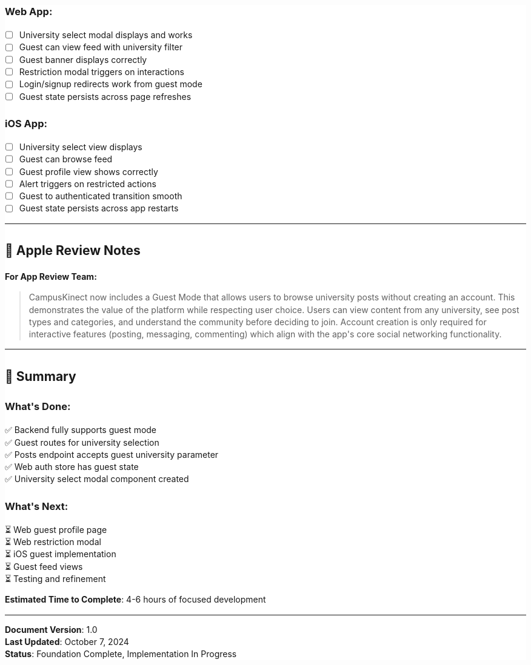 ### Web App:
- [ ] University select modal displays and works
- [ ] Guest can view feed with university filter
- [ ] Guest banner displays correctly
- [ ] Restriction modal triggers on interactions
- [ ] Login/signup redirects work from guest mode
- [ ] Guest state persists across page refreshes

### iOS App:
- [ ] University select view displays
- [ ] Guest can browse feed
- [ ] Guest profile view shows correctly
- [ ] Alert triggers on restricted actions
- [ ] Guest to authenticated transition smooth
- [ ] Guest state persists across app restarts

---

## 📝 Apple Review Notes

**For App Review Team:**

> CampusKinect now includes a Guest Mode that allows users to browse university posts without creating an account. This demonstrates the value of the platform while respecting user choice. Users can view content from any university, see post types and categories, and understand the community before deciding to join. Account creation is only required for interactive features (posting, messaging, commenting) which align with the app's core social networking functionality.

---

## 🎉 Summary

### What's Done:
✅ Backend fully supports guest mode  
✅ Guest routes for university selection  
✅ Posts endpoint accepts guest university parameter  
✅ Web auth store has guest state  
✅ University select modal component created  

### What's Next:
⏳ Web guest profile page  
⏳ Web restriction modal  
⏳ iOS guest implementation  
⏳ Guest feed views  
⏳ Testing and refinement  

**Estimated Time to Complete**: 4-6 hours of focused development

---

**Document Version**: 1.0  
**Last Updated**: October 7, 2024  
**Status**: Foundation Complete, Implementation In Progress

